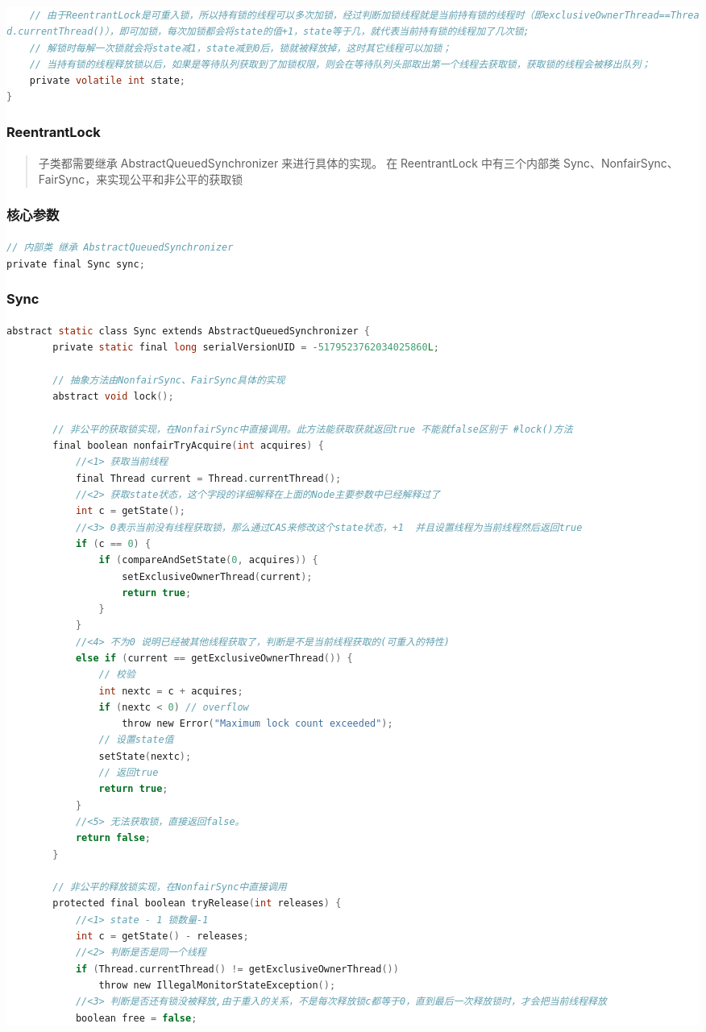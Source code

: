 ```c
    // 由于ReentrantLock是可重入锁，所以持有锁的线程可以多次加锁，经过判断加锁线程就是当前持有锁的线程时（即exclusiveOwnerThread==Thread.currentThread()），即可加锁，每次加锁都会将state的值+1，state等于几，就代表当前持有锁的线程加了几次锁;
    // 解锁时每解一次锁就会将state减1，state减到0后，锁就被释放掉，这时其它线程可以加锁；
    // 当持有锁的线程释放锁以后，如果是等待队列获取到了加锁权限，则会在等待队列头部取出第一个线程去获取锁，获取锁的线程会被移出队列；
    private volatile int state;
}
```

### ReentrantLock
> 子类都需要继承 AbstractQueuedSynchronizer 来进行具体的实现。 在 ReentrantLock 中有三个内部类 Sync、NonfairSync、FairSync，来实现公平和非公平的获取锁

### 核心参数
```c
// 内部类 继承 AbstractQueuedSynchronizer
private final Sync sync;
```

### Sync
```c
abstract static class Sync extends AbstractQueuedSynchronizer {
        private static final long serialVersionUID = -5179523762034025860L;
        
        // 抽象方法由NonfairSync、FairSync具体的实现
        abstract void lock();

        // 非公平的获取锁实现，在NonfairSync中直接调用。此方法能获取获就返回true 不能就false区别于 #lock()方法
        final boolean nonfairTryAcquire(int acquires) {
            //<1> 获取当前线程
            final Thread current = Thread.currentThread();
            //<2> 获取state状态，这个字段的详细解释在上面的Node主要参数中已经解释过了
            int c = getState();
            //<3> 0表示当前没有线程获取锁，那么通过CAS来修改这个state状态，+1  并且设置线程为当前线程然后返回true
            if (c == 0) {
                if (compareAndSetState(0, acquires)) {
                    setExclusiveOwnerThread(current);
                    return true;
                }
            }
            //<4> 不为0 说明已经被其他线程获取了，判断是不是当前线程获取的(可重入的特性)
            else if (current == getExclusiveOwnerThread()) {
                // 校验
                int nextc = c + acquires;
                if (nextc < 0) // overflow
                    throw new Error("Maximum lock count exceeded");
                // 设置state值
                setState(nextc);
                // 返回true
                return true;
            }
            //<5> 无法获取锁，直接返回false。
            return false;
        }

        // 非公平的释放锁实现，在NonfairSync中直接调用
        protected final boolean tryRelease(int releases) {
            //<1> state - 1 锁数量-1
            int c = getState() - releases;
            //<2> 判断是否是同一个线程
            if (Thread.currentThread() != getExclusiveOwnerThread())
                throw new IllegalMonitorStateException();
            //<3> 判断是否还有锁没被释放,由于重入的关系，不是每次释放锁c都等于0，直到最后一次释放锁时，才会把当前线程释放
            boolean free = false;
```